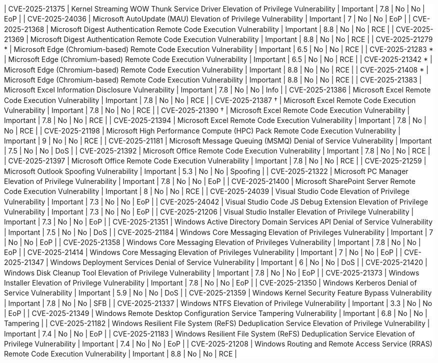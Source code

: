 | CVE-2025-21375 | Kernel Streaming WOW Thunk Service Driver Elevation of Privilege Vulnerability | Important | 7.8 | No | No | EoP |
| CVE-2025-24036 | Microsoft AutoUpdate (MAU) Elevation of Privilege Vulnerability | Important | 7 | No | No | EoP |
| CVE-2025-21368 | Microsoft Digest Authentication Remote Code Execution Vulnerability | Important | 8.8 | No | No | RCE |
| CVE-2025-21369 | Microsoft Digest Authentication Remote Code Execution Vulnerability | Important | 8.8 | No | No | RCE |
| CVE-2025-21279 \* | Microsoft Edge (Chromium-based) Remote Code Execution Vulnerability | Important | 6.5 | No | No | RCE |
| CVE-2025-21283 \* | Microsoft Edge (Chromium-based) Remote Code Execution Vulnerability | Important | 6.5 | No | No | RCE |
| CVE-2025-21342 \* | Microsoft Edge (Chromium-based) Remote Code Execution Vulnerability | Important | 8.8 | No | No | RCE |
| CVE-2025-21408 \* | Microsoft Edge (Chromium-based) Remote Code Execution Vulnerability | Important | 8.8 | No | No | RCE |
| CVE-2025-21383 | Microsoft Excel Information Disclosure Vulnerability | Important | 7.8 | No | No | Info |
| CVE-2025-21386 | Microsoft Excel Remote Code Execution Vulnerability | Important | 7.8 | No | No | RCE |
| CVE-2025-21387 † | Microsoft Excel Remote Code Execution Vulnerability | Important | 7.8 | No | No | RCE |
| CVE-2025-21390 † | Microsoft Excel Remote Code Execution Vulnerability | Important | 7.8 | No | No | RCE |
| CVE-2025-21394 | Microsoft Excel Remote Code Execution Vulnerability | Important | 7.8 | No | No | RCE |
| CVE-2025-21198 | Microsoft High Performance Compute (HPC) Pack Remote Code Execution Vulnerability | Important | 9 | No | No | RCE |
| CVE-2025-21181 | Microsoft Message Queuing (MSMQ) Denial of Service Vulnerability | Important | 7.5 | No | No | DoS |
| CVE-2025-21392 | Microsoft Office Remote Code Execution Vulnerability | Important | 7.8 | No | No | RCE |
| CVE-2025-21397 | Microsoft Office Remote Code Execution Vulnerability | Important | 7.8 | No | No | RCE |
| CVE-2025-21259 | Microsoft Outlook Spoofing Vulnerability | Important | 5.3 | No | No | Spoofing |
| CVE-2025-21322 | Microsoft PC Manager Elevation of Privilege Vulnerability | Important | 7.8 | No | No | EoP |
| CVE-2025-21400 | Microsoft SharePoint Server Remote Code Execution Vulnerability | Important | 8 | No | No | RCE |
| CVE-2025-24039 | Visual Studio Code Elevation of Privilege Vulnerability | Important | 7.3 | No | No | EoP |
| CVE-2025-24042 | Visual Studio Code JS Debug Extension Elevation of Privilege Vulnerability | Important | 7.3 | No | No | EoP |
| CVE-2025-21206 | Visual Studio Installer Elevation of Privilege Vulnerability | Important | 7.3 | No | No | EoP |
| CVE-2025-21351 | Windows Active Directory Domain Services API Denial of Service Vulnerability | Important | 7.5 | No | No | DoS |
| CVE-2025-21184 | Windows Core Messaging Elevation of Privileges Vulnerability | Important | 7 | No | No | EoP |
| CVE-2025-21358 | Windows Core Messaging Elevation of Privileges Vulnerability | Important | 7.8 | No | No | EoP |
| CVE-2025-21414 | Windows Core Messaging Elevation of Privileges Vulnerability | Important | 7 | No | No | EoP |
| CVE-2025-21347 | Windows Deployment Services Denial of Service Vulnerability | Important | 6 | No | No | DoS |
| CVE-2025-21420 | Windows Disk Cleanup Tool Elevation of Privilege Vulnerability | Important | 7.8 | No | No | EoP |
| CVE-2025-21373 | Windows Installer Elevation of Privilege Vulnerability | Important | 7.8 | No | No | EoP |
| CVE-2025-21350 | Windows Kerberos Denial of Service Vulnerability | Important | 5.9 | No | No | DoS |
| CVE-2025-21359 | Windows Kernel Security Feature Bypass Vulnerability | Important | 7.8 | No | No | SFB |
| CVE-2025-21337 | Windows NTFS Elevation of Privilege Vulnerability | Important | 3.3 | No | No | EoP |
| CVE-2025-21349 | Windows Remote Desktop Configuration Service Tampering Vulnerability | Important | 6.8 | No | No | Tampering |
| CVE-2025-21182 | Windows Resilient File System (ReFS) Deduplication Service Elevation of Privilege Vulnerability | Important | 7.4 | No | No | EoP |
| CVE-2025-21183 | Windows Resilient File System (ReFS) Deduplication Service Elevation of Privilege Vulnerability | Important | 7.4 | No | No | EoP |
| CVE-2025-21208 | Windows Routing and Remote Access Service (RRAS) Remote Code Execution Vulnerability | Important | 8.8 | No | No | RCE |